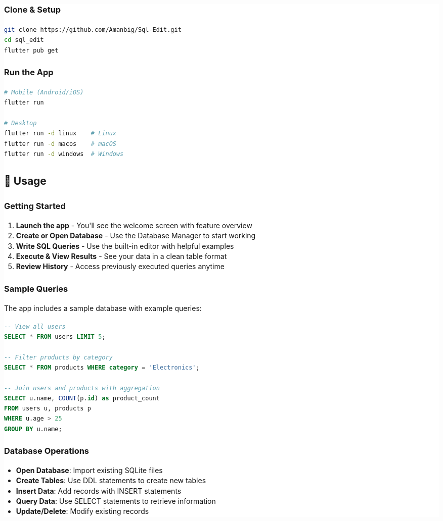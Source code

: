 ### Clone & Setup
```bash
git clone https://github.com/Amanbig/Sql-Edit.git
cd sql_edit
flutter pub get
```

### Run the App
```bash
# Mobile (Android/iOS)
flutter run

# Desktop
flutter run -d linux    # Linux
flutter run -d macos    # macOS
flutter run -d windows  # Windows
```

## 📱 Usage

### Getting Started
1. **Launch the app** - You'll see the welcome screen with feature overview
2. **Create or Open Database** - Use the Database Manager to start working
3. **Write SQL Queries** - Use the built-in editor with helpful examples
4. **Execute & View Results** - See your data in a clean table format
5. **Review History** - Access previously executed queries anytime

### Sample Queries
The app includes a sample database with example queries:

```sql
-- View all users
SELECT * FROM users LIMIT 5;

-- Filter products by category
SELECT * FROM products WHERE category = 'Electronics';

-- Join users and products with aggregation
SELECT u.name, COUNT(p.id) as product_count
FROM users u, products p
WHERE u.age > 25
GROUP BY u.name;
```

### Database Operations
- **Open Database**: Import existing SQLite files
- **Create Tables**: Use DDL statements to create new tables
- **Insert Data**: Add records with INSERT statements
- **Query Data**: Use SELECT statements to retrieve information
- **Update/Delete**: Modify existing records

